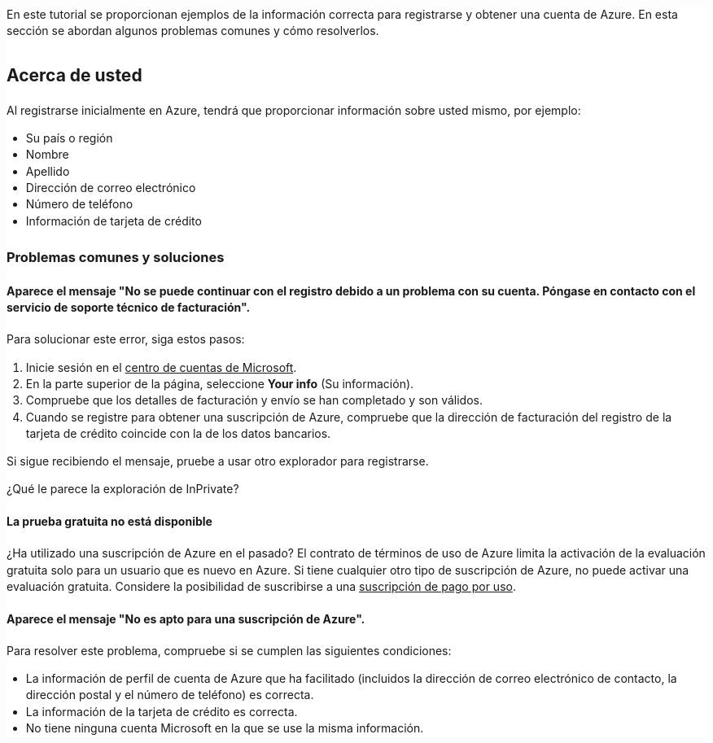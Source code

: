 En este tutorial se proporcionan ejemplos de la información correcta para registrarse y obtener una cuenta de Azure. En esta sección se abordan algunos problemas comunes y cómo resolverlos.

## <a name="about-you"></a>Acerca de usted

Al registrarse inicialmente en Azure, tendrá que proporcionar información sobre usted mismo, por ejemplo:

- Su país o región
- Nombre
- Apellido
- Dirección de correo electrónico
- Número de teléfono
- Información de tarjeta de crédito
 
### <a name="common-issues-and-solutions"></a>Problemas comunes y soluciones

#### <a name="you-see-the-message-we-cannot-proceed-with-sign-up-due-to-an-issue-with-your-account-please-contact-billing-support"></a>Aparece el mensaje "No se puede continuar con el registro debido a un problema con su cuenta. Póngase en contacto con el servicio de soporte técnico de facturación".

Para solucionar este error, siga estos pasos:

1. Inicie sesión en el [centro de cuentas de Microsoft](https://account.microsoft.com/).
1. En la parte superior de la página, seleccione **Your info** (Su información).
1. Compruebe que los detalles de facturación y envío se han completado y son válidos.
1.  Cuando se registre para obtener una suscripción de Azure, compruebe que la dirección de facturación del registro de la tarjeta de crédito coincide con la de los datos bancarios.

Si sigue recibiendo el mensaje, pruebe a usar otro explorador para registrarse.

¿Qué le parece la exploración de InPrivate?

#### <a name="free-trial-is-not-available"></a>La prueba gratuita no está disponible

¿Ha utilizado una suscripción de Azure en el pasado? El contrato de términos de uso de Azure limita la activación de la evaluación gratuita solo para un usuario que es nuevo en Azure. Si tiene cualquier otro tipo de suscripción de Azure, no puede activar una evaluación gratuita. Considere la posibilidad de suscribirse a una [suscripción de pago por uso](https://azure.microsoft.com/offers/ms-azr-0003p/).

#### <a name="you-see-the-message-you-are-not-eligible-for-an-azure-subscription"></a>Aparece el mensaje "No es apto para una suscripción de Azure".

Para resolver este problema, compruebe si se cumplen las siguientes condiciones:

- La información de perfil de cuenta de Azure que ha facilitado (incluidos la dirección de correo electrónico de contacto, la dirección postal y el número de teléfono) es correcta.
- La información de la tarjeta de crédito es correcta.
- No tiene ninguna cuenta Microsoft en la que se use la misma información.
